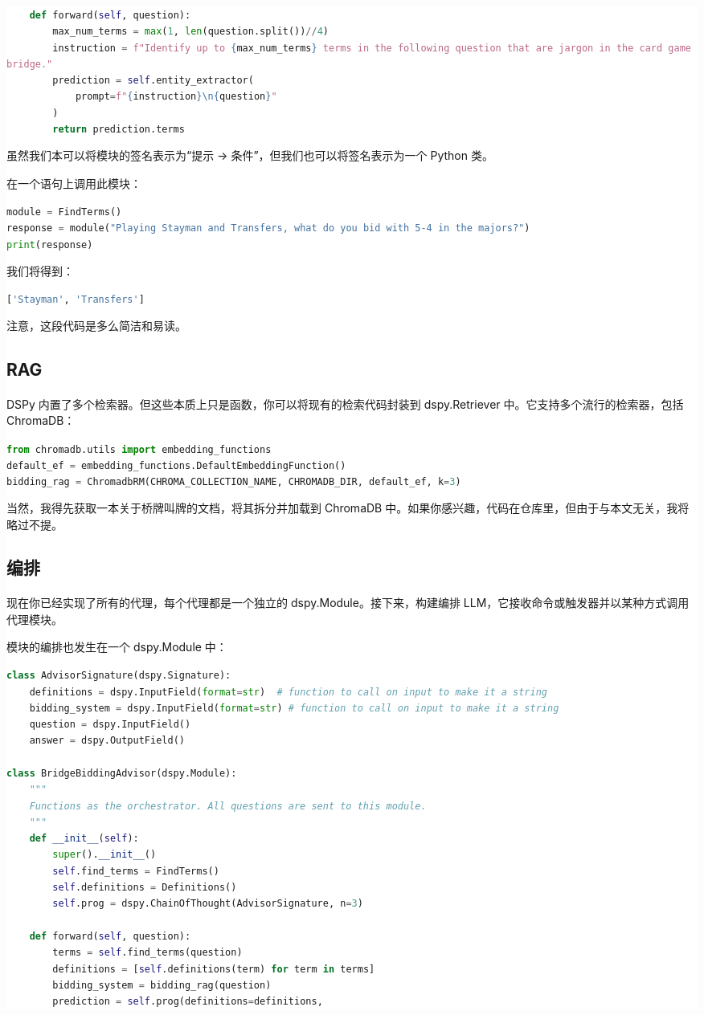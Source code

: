 ```py
    def forward(self, question):
        max_num_terms = max(1, len(question.split())//4)
        instruction = f"Identify up to {max_num_terms} terms in the following question that are jargon in the card game bridge."
        prediction = self.entity_extractor(
            prompt=f"{instruction}\n{question}"
        )
        return prediction.terms
```

虽然我们本可以将模块的签名表示为“提示 -> 条件”，但我们也可以将签名表示为一个 Python 类。

在一个语句上调用此模块：

```py
module = FindTerms()
response = module("Playing Stayman and Transfers, what do you bid with 5-4 in the majors?")
print(response)
```

我们将得到：

```py
['Stayman', 'Transfers']
```

注意，这段代码是多么简洁和易读。

## RAG

DSPy 内置了多个检索器。但这些本质上只是函数，你可以将现有的检索代码封装到 dspy.Retriever 中。它支持多个流行的检索器，包括 ChromaDB：

```py
from chromadb.utils import embedding_functions
default_ef = embedding_functions.DefaultEmbeddingFunction()
bidding_rag = ChromadbRM(CHROMA_COLLECTION_NAME, CHROMADB_DIR, default_ef, k=3)
```

当然，我得先获取一本关于桥牌叫牌的文档，将其拆分并加载到 ChromaDB 中。如果你感兴趣，代码在仓库里，但由于与本文无关，我将略过不提。

## 编排

现在你已经实现了所有的代理，每个代理都是一个独立的 dspy.Module。接下来，构建编排 LLM，它接收命令或触发器并以某种方式调用代理模块。

模块的编排也发生在一个 dspy.Module 中：

```py
class AdvisorSignature(dspy.Signature):
    definitions = dspy.InputField(format=str)  # function to call on input to make it a string
    bidding_system = dspy.InputField(format=str) # function to call on input to make it a string
    question = dspy.InputField()
    answer = dspy.OutputField()

class BridgeBiddingAdvisor(dspy.Module):
    """
    Functions as the orchestrator. All questions are sent to this module.
    """
    def __init__(self):
        super().__init__()
        self.find_terms = FindTerms()
        self.definitions = Definitions()
        self.prog = dspy.ChainOfThought(AdvisorSignature, n=3)

    def forward(self, question):
        terms = self.find_terms(question)
        definitions = [self.definitions(term) for term in terms]
        bidding_system = bidding_rag(question)
        prediction = self.prog(definitions=definitions,
```